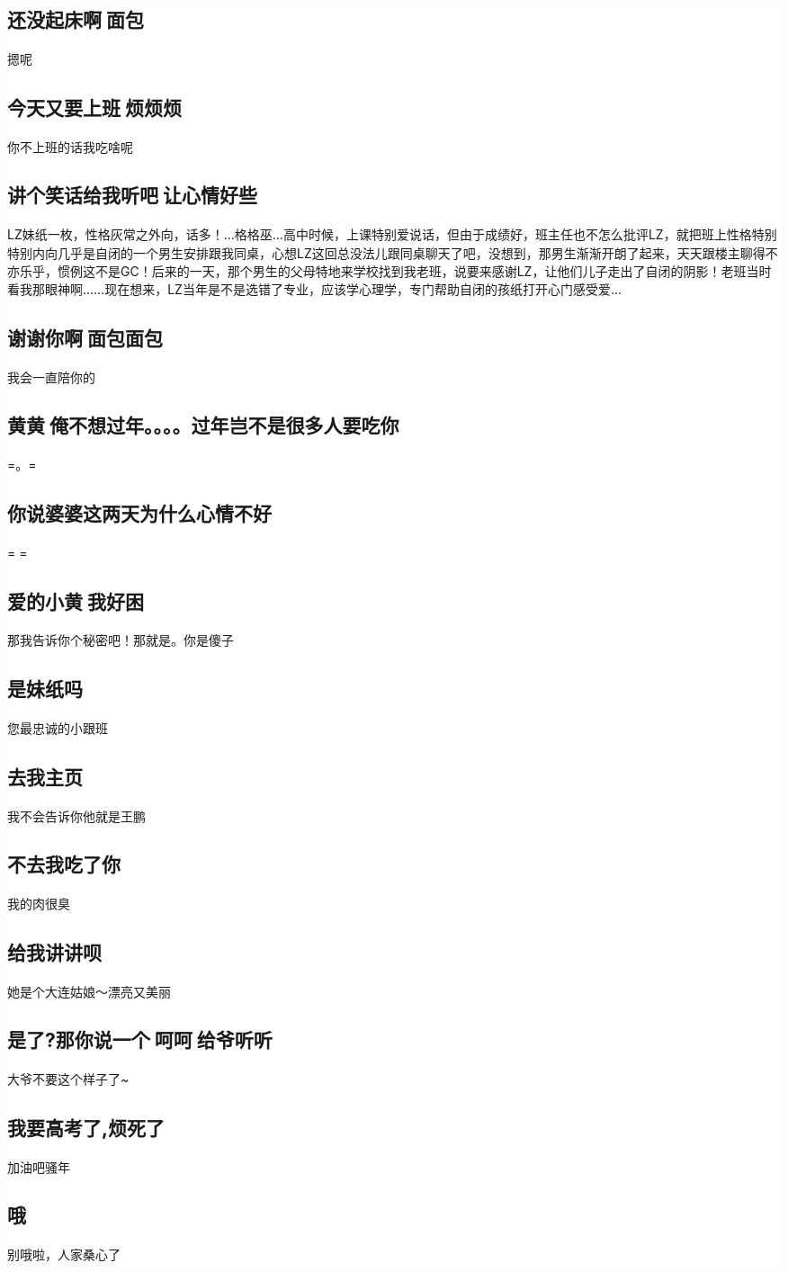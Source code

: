 ## 还没起床啊 面包
摁呢

## 今天又要上班 烦烦烦
你不上班的话我吃啥呢

## 讲个笑话给我听吧 让心情好些
LZ妹纸一枚，性格灰常之外向，话多！…格格巫…高中时候，上课特别爱说话，但由于成绩好，班主任也不怎么批评LZ，就把班上性格特别特别内向几乎是自闭的一个男生安排跟我同桌，心想LZ这回总没法儿跟同桌聊天了吧，没想到，那男生渐渐开朗了起来，天天跟楼主聊得不亦乐乎，惯例这不是GC！后来的一天，那个男生的父母特地来学校找到我老班，说要来感谢LZ，让他们儿子走出了自闭的阴影！老班当时看我那眼神啊……现在想来，LZ当年是不是选错了专业，应该学心理学，专门帮助自闭的孩纸打开心门感受爱…

## 谢谢你啊 面包面包
我会一直陪你的

## 黄黄 俺不想过年。。。。过年岂不是很多人要吃你
=。=

## 你说婆婆这两天为什么心情不好
= =

## 爱的小黄 我好困
那我告诉你个秘密吧！那就是。你是傻子

## 是妹纸吗
您最忠诚的小跟班

## 去我主页
我不会告诉你他就是王鹏

## 不去我吃了你
我的肉很臭

## 给我讲讲呗
她是个大连姑娘～漂亮又美丽

## 是了?那你说一个 呵呵  给爷听听
大爷不要这个样子了~

## 我要高考了,烦死了
加油吧骚年

## 哦
别哦啦，人家桑心了
